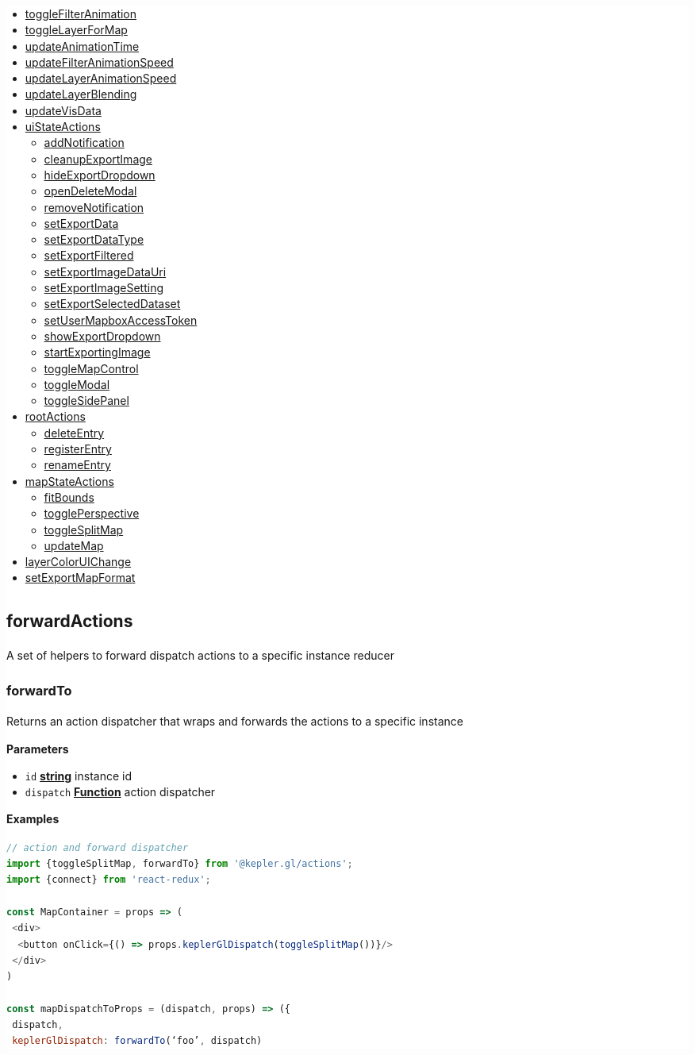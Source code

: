   - [toggleFilterAnimation][94]
  - [toggleLayerForMap][96]
  - [updateAnimationTime][98]
  - [updateFilterAnimationSpeed][100]
  - [updateLayerAnimationSpeed][102]
  - [updateLayerBlending][104]
  - [updateVisData][106]
- [uiStateActions][108]
  - [addNotification][109]
  - [cleanupExportImage][111]
  - [hideExportDropdown][112]
  - [openDeleteModal][113]
  - [removeNotification][115]
  - [setExportData][117]
  - [setExportDataType][118]
  - [setExportFiltered][120]
  - [setExportImageDataUri][122]
  - [setExportImageSetting][124]
  - [setExportSelectedDataset][126]
  - [setUserMapboxAccessToken][128]
  - [showExportDropdown][130]
  - [startExportingImage][132]
  - [toggleMapControl][133]
  - [toggleModal][135]
  - [toggleSidePanel][137]
- [rootActions][139]
  - [deleteEntry][140]
  - [registerEntry][142]
  - [renameEntry][144]
- [mapStateActions][146]
  - [fitBounds][147]
  - [togglePerspective][150]
  - [toggleSplitMap][152]
  - [updateMap][155]
- [layerColorUIChange][158]
- [setExportMapFormat][160]

## forwardActions

A set of helpers to forward dispatch actions to a specific instance reducer

### forwardTo

Returns an action dispatcher that wraps and forwards the actions to a specific instance

**Parameters**

- `id` **[string][162]** instance id
- `dispatch` **[Function][163]** action dispatcher

**Examples**

```javascript
// action and forward dispatcher
import {toggleSplitMap, forwardTo} from '@kepler.gl/actions';
import {connect} from 'react-redux';

const MapContainer = props => (
 <div>
  <button onClick={() => props.keplerGlDispatch(toggleSplitMap())}/>
 </div>
)

const mapDispatchToProps = (dispatch, props) => ({
 dispatch,
 keplerGlDispatch: forwardTo(‘foo’, dispatch)
```

[1]: #forwardactions
[2]: #forwardto
[3]: #parameters
[4]: #examples
[5]: #isforwardaction
[6]: #parameters-1
[7]: #unwrap
[8]: #parameters-2
[9]: #wrapto
[10]: #parameters-3
[11]: #examples-1
[12]: #actiontypes
[13]: #examples-2
[14]: #mapstyleactions
[15]: #addcustommapstyle
[16]: #inputmapstyle
[17]: #parameters-4
[18]: #loadcustommapstyle
[19]: #parameters-5
[20]: #loadmapstyleerr
[21]: #parameters-6
[22]: #loadmapstyles
[23]: #parameters-7
[24]: #mapconfigchange
[25]: #parameters-8
[26]: #mapstylechange
[27]: #parameters-9
[28]: #requestmapstyles
[29]: #parameters-10
[30]: #set3dbuildingcolor
[31]: #parameters-11
[32]: #main
[33]: #adddatatomap
[34]: #parameters-12
[35]: #examples-3
[36]: #keplerglinit
[37]: #parameters-13
[38]: #receivemapconfig
[39]: #parameters-14
[40]: #examples-4
[41]: #resetmapconfig
[42]: #visstateactions
[43]: #addfilter
[44]: #parameters-15
[45]: #addlayer
[46]: #parameters-16
[47]: #applycpufilter
[48]: #parameters-17
[49]: #enlargefilter
[50]: #parameters-18
[51]: #interactionconfigchange
[52]: #parameters-19
[53]: #layerconfigchange
[54]: #parameters-20
[55]: #layertextlabelchange
[56]: #parameters-21
[57]: #layertypechange
[58]: #parameters-22
[59]: #layervisconfigchange
[60]: #parameters-23
[61]: #layervisualchannelconfigchange
[62]: #parameters-24
[63]: #loadfiles
[64]: #parameters-25
[65]: #loadfileserr
[66]: #parameters-26
[67]: #onlayerclick
[68]: #parameters-27
[69]: #onlayerhover
[70]: #parameters-28
[71]: #onmapclick
[72]: #onmousemove
[73]: #parameters-29
[74]: #removedataset
[75]: #parameters-30
[76]: #removefilter
[77]: #parameters-31
[78]: #removelayer
[79]: #parameters-32
[80]: #reorderlayer
[81]: #parameters-33
[82]: #examples-5
[83]: #seteditormode
[84]: #parameters-34
[85]: #examples-6
[86]: #setfilter
[87]: #parameters-35
[88]: #setfilterplot
[89]: #parameters-36
[90]: #setmapinfo
[91]: #parameters-37
[92]: #showdatasettable
[93]: #parameters-38
[94]: #togglefilteranimation
[95]: #parameters-39
[96]: #togglelayerformap
[97]: #parameters-40
[98]: #updateanimationtime
[99]: #parameters-41
[100]: #updatefilteranimationspeed
[101]: #parameters-42
[102]: #updatelayeranimationspeed
[103]: #parameters-43
[104]: #updatelayerblending
[105]: #parameters-44
[106]: #updatevisdata
[107]: #parameters-45
[108]: #uistateactions
[109]: #addnotification
[110]: #parameters-46
[111]: #cleanupexportimage
[112]: #hideexportdropdown
[113]: #opendeletemodal
[114]: #parameters-47
[115]: #removenotification
[116]: #parameters-48
[117]: #setexportdata
[118]: #setexportdatatype
[119]: #parameters-49
[120]: #setexportfiltered
[121]: #parameters-50
[122]: #setexportimagedatauri
[123]: #parameters-51
[124]: #setexportimagesetting
[125]: #parameters-52
[126]: #setexportselecteddataset
[127]: #parameters-53
[128]: #setusermapboxaccesstoken
[129]: #parameters-54
[130]: #showexportdropdown
[131]: #parameters-55
[132]: #startexportingimage
[133]: #togglemapcontrol
[134]: #parameters-56
[135]: #togglemodal
[136]: #parameters-57
[137]: #togglesidepanel
[138]: #parameters-58
[139]: #rootactions
[140]: #deleteentry
[141]: #parameters-59
[142]: #registerentry
[143]: #parameters-60
[144]: #renameentry
[145]: #parameters-61
[146]: #mapstateactions
[147]: #fitbounds
[148]: #parameters-62
[149]: #examples-7
[150]: #toggleperspective
[151]: #examples-8
[152]: #togglesplitmap
[153]: #parameters-63
[154]: #examples-9
[155]: #updatemap
[156]: #parameters-64
[157]: #examples-10
[158]: #layercoloruichange
[159]: #parameters-65
[160]: #setexportmapformat
[161]: #parameters-66
[162]: https://developer.mozilla.org/docs/Web/JavaScript/Reference/Global_Objects/String
[163]: https://developer.mozilla.org/docs/Web/JavaScript/Reference/Statements/function
[164]: https://developer.mozilla.org/docs/Web/JavaScript/Reference/Global_Objects/Object
[165]: https://developer.mozilla.org/docs/Web/JavaScript/Reference/Global_Objects/Boolean
[166]: ../reducers/map-style.md#mapstyleupdatersaddcustommapstyleupdater
[167]: ../reducers/map-style.md#mapstyleupdatersinputmapstyleupdater
[168]: ../reducers/map-style.md#mapstyleupdatersloadcustommapstyleupdater
[169]: ../reducers/map-style.md#mapstyleupdatersloadmapstyleerrupdater
[170]: ../reducers/map-style.md#mapstyleupdatersloadmapstylesupdater
[171]: ../reducers/map-style.md#mapstyleupdatersmapconfigchangeupdater
[172]: ../reducers/map-style.md#mapstyleupdatersmapstylechangeupdater
[173]: ../reducers/map-style.md#mapstyleupdatersrequestmapstylesupdater
[174]: https://developer.mozilla.org/docs/Web/JavaScript/Reference/Global_Objects/Array
[175]: ../reducers/map-style.md#mapstyleupdatersset3dbuildingcolorupdater
[176]: ../reducers/composers.md#combinedupdatersadddatatomapupdater
[177]: ../reducers/map-style.md#mapstyleupdatersinitmapstyleupdater
[178]: ../reducers/map-state.md#mapstateupdatersreceivemapconfigupdater
[179]: ../reducers/map-style.md#mapstyleupdatersreceivemapconfigupdater
[180]: ../reducers/vis-state.md#visstateupdatersreceivemapconfigupdater
[181]: ../reducers/map-state.md#mapstateupdatersresetmapconfigupdater
[182]: ../reducers/map-style.md#mapstyleupdatersresetmapconfigmapstyleupdater
[183]: ../reducers/vis-state.md#visstateupdatersresetmapconfigupdater
[184]: ../reducers/vis-state.md#visstateupdatersaddfilterupdater
[185]: ../reducers/vis-state.md#visstateupdatersaddlayerupdater
[186]: ../reducers/vis-state.md#visstateupdatersapplycpufilterupdater
[187]: ../reducers/vis-state.md#visstateupdatersenlargefilterupdater
[188]: https://developer.mozilla.org/docs/Web/JavaScript/Reference/Global_Objects/Number
[189]: ../reducers/vis-state.md#visstateupdatersinteractionconfigchangeupdater
[190]: ../reducers/vis-state.md#visstateupdaterslayerconfigchangeupdater
[191]: ../reducers/vis-state.md#visstateupdaterslayertextlabelchangeupdater
[192]: ../reducers/vis-state.md#visstateupdaterslayertypechangeupdater
[193]: ../reducers/vis-state.md#visstateupdaterslayervisconfigchangeupdater
[194]: ../reducers/vis-state.md#visstateupdaterslayervisualchannelchangeupdater
[195]: ../reducers/ui-state.md#uistateupdatersloadfilesupdater
[196]: ../reducers/vis-state.md#visstateupdatersloadfilesupdater
[197]: ../reducers/ui-state.md#uistateupdatersloadfileserrupdater
[198]: ../reducers/vis-state.md#visstateupdatersloadfileserrupdater
[199]: ../reducers/vis-state.md#visstateupdaterslayerclickupdater
[200]: ../reducers/vis-state.md#visstateupdaterslayerhoverupdater
[201]: ../reducers/vis-state.md#visstateupdatersmapclickupdater
[202]: https://visgl.github.io/react-map-gl/docs/api-reference/types#maplayermouseevent
[203]: ../reducers/vis-state.md#visstateupdatersmousemoveupdater
[204]: ../reducers/vis-state.md#visstateupdatersremovedatasetupdater
[205]: ../reducers/vis-state.md#visstateupdatersremovefilterupdater
[206]: ../reducers/vis-state.md#visstateupdatersremovelayerupdater
[207]: ../reducers/vis-state.md#visstateupdatersreorderlayerupdater
[208]: ../reducers/vis-state.md#visstateupdatersseteditormodeupdater
[209]: ../reducers/vis-state.md#visstateupdaterssetfilterupdater
[210]: ../reducers/vis-state.md#visstateupdaterssetfilterplotupdater
[211]: ../reducers/vis-state.md#visstateupdaterssetmapinfoupdater
[212]: ../reducers/vis-state.md#visstateupdatersshowdatasettableupdater
[213]: ../reducers/vis-state.md#visstateupdaterstogglefilteranimationupdater
[214]: ../reducers/vis-state.md#visstateupdaterstogglelayerformapupdater
[215]: ../reducers/vis-state.md#visstateupdatersupdateanimationtimeupdater
[216]: ../reducers/vis-state.md#visstateupdatersupdatefilteranimationspeedupdater
[217]: ../reducers/vis-state.md#visstateupdatersupdatelayeranimationspeedupdater
[218]: ../reducers/vis-state.md#visstateupdatersupdatelayerblendingupdater
[219]: ../reducers/vis-state.md#visstateupdatersupdatevisdataupdater
[220]: ../reducers/ui-state.md#uistateupdatersaddnotificationupdater
[221]: ../reducers/ui-state.md#uistateupdaterscleanupexportimage
[222]: ../reducers/ui-state.md#uistateupdatershideexportdropdownupdater
[223]: ../reducers/ui-state.md#uistateupdatersopendeletemodalupdater
[224]: ../reducers/ui-state.md#uistateupdatersremovenotificationupdater
[225]: ../reducers/ui-state.md#uistateupdaterssetexportdataupdater
[226]: ../reducers/ui-state.md#uistateupdaterssetexportdatatypeupdater
[227]: ../reducers/ui-state.md#uistateupdaterssetexportfilteredupdater
[228]: ../reducers/ui-state.md#uistateupdaterssetexportimagedatauri
[229]: ../reducers/ui-state.md#uistateupdaterssetexportimagesetting
[230]: ../reducers/ui-state.md#uistateupdaterssetexportselecteddatasetupdater
[231]: ../reducers/ui-state.md#uistateupdaterssetusermapboxaccesstokenupdater
[232]: ../reducers/ui-state.md#uistateupdatersshowexportdropdownupdater
[233]: ../reducers/ui-state.md#uistateupdatersstartexportingimage
[234]: ../reducers/ui-state.md#uistateupdaterstogglemapcontrolupdater
[235]: #default_map_controls
[236]: ../reducers/ui-state.md#uistateupdaterstogglemodalupdater
[237]: ../constants/default-settings.md#data_table_id
[238]: ../constants/default-settings.md#delete_data_id
[239]: ../constants/default-settings.md#add_data_id
[240]: ../constants/default-settings.md#export_image_id
[241]: ../constants/default-settings.md#export_data_id
[242]: ../constants/default-settings.md#add_map_style_id
[243]: ../reducers/ui-state.md#uistateupdaterstogglesidepanelupdater
[244]: ../reducers/map-state.md#mapstateupdatersfitboundsupdater
[245]: ../reducers/map-state.md#mapstateupdaterstoggleperspectiveupdater
[246]: ../reducers/map-state.md#mapstateupdaterstogglesplitmapupdater
[247]: ../reducers/ui-state.md#uistateupdaterstogglesplitmapupdater
[248]: ../reducers/vis-state.md#visstateupdaterstogglesplitmapupdater
[249]: ../reducers/map-state.md#mapstateupdatersupdatemapupdater
[250]: ../reducers/vis-state.md#visstateupdaterslayercoloruichangeupdater
[251]: ../reducers/ui-state.md#uistateupdaterssetexportmapformatupdater